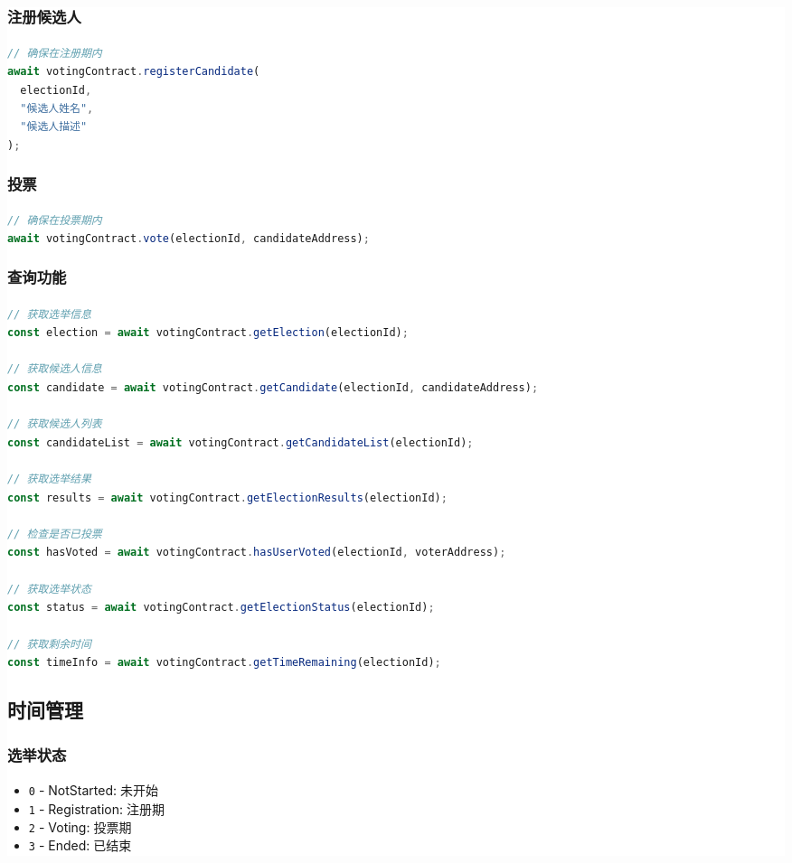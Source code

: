 ### 注册候选人

```javascript
// 确保在注册期内
await votingContract.registerCandidate(
  electionId,
  "候选人姓名",
  "候选人描述"
);
```

### 投票

```javascript
// 确保在投票期内
await votingContract.vote(electionId, candidateAddress);
```

### 查询功能

```javascript
// 获取选举信息
const election = await votingContract.getElection(electionId);

// 获取候选人信息
const candidate = await votingContract.getCandidate(electionId, candidateAddress);

// 获取候选人列表
const candidateList = await votingContract.getCandidateList(electionId);

// 获取选举结果
const results = await votingContract.getElectionResults(electionId);

// 检查是否已投票
const hasVoted = await votingContract.hasUserVoted(electionId, voterAddress);

// 获取选举状态
const status = await votingContract.getElectionStatus(electionId);

// 获取剩余时间
const timeInfo = await votingContract.getTimeRemaining(electionId);
```

## 时间管理

### 选举状态

- `0` - NotStarted: 未开始
- `1` - Registration: 注册期
- `2` - Voting: 投票期
- `3` - Ended: 已结束
